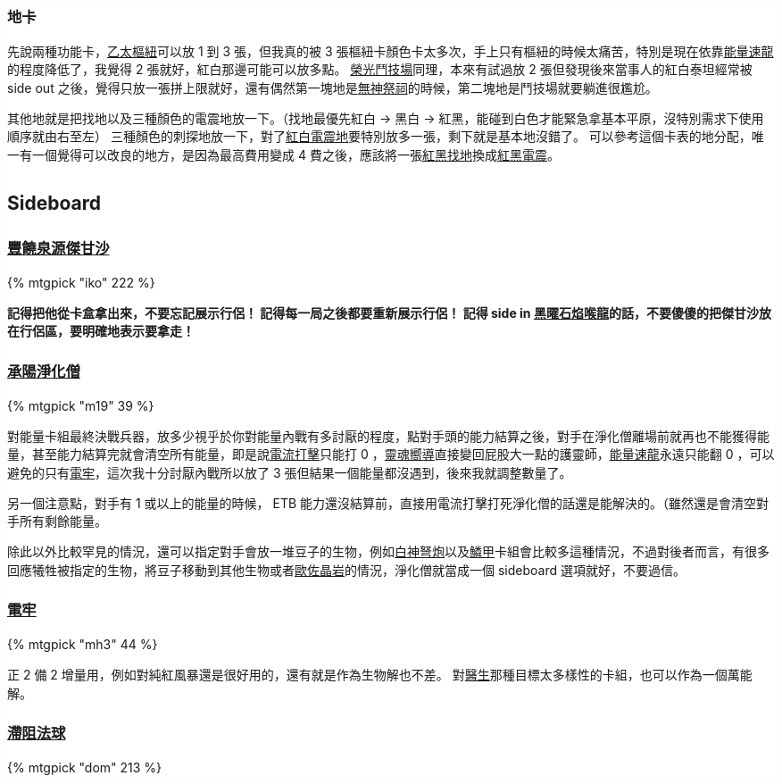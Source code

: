 ### 地卡

先說兩種功能卡，[乙太樞紐](https://scryfall.com/card/kld/242/aether-hub)可以放 1 到 3 張，但我真的被 3 張樞紐卡顏色卡太多次，手上只有樞紐的時候太痛苦，特別是現在依靠[能量速龍](https://scryfall.com/card/mh3/114/amped-raptor)的程度降低了，我覺得 2 張就好，紅白那邊可能可以放多點。
[榮光鬥技場](https://scryfall.com/card/mh3/215/arena-of-glory)同理，本來有試過放 2 張但發現後來當事人的紅白泰坦經常被 side out 之後，覺得只放一張拼上限就好，還有偶然第一塊地是[無神祭祠](https://scryfall.com/card/rna/248/godless-shrine)的時候，第二塊地是鬥技場就要躺進很尷尬。

其他地就是把找地以及三種顏色的電震地放一下。（找地最優先紅白 → 黑白 → 紅黑，能碰到白色才能緊急拿基本平原，沒特別需求下使用順序就由右至左）
三種顏色的刺探地放一下，對了[紅白電震地](https://scryfall.com/card/rvr/285/sacred-foundry)要特別放多一張，剩下就是基本地沒錯了。
可以參考這個卡表的地分配，唯一有一個覺得可以改良的地方，是因為最高費用變成 4 費之後，應該將一張[紅黑找地](https://scryfall.com/card/mh3/216/bloodstained-mire)換成[紅黑電震](https://scryfall.com/card/rvr/273/blood-crypt)。

## Sideboard

### [豐饒泉源傑甘沙](https://scryfall.com/card/iko/222/jegantha-the-wellspring)


{% mtgpick "iko" 222 %}

**記得把他從卡盒拿出來，不要忘記展示行侶！
記得每一局之後都要重新展示行侶！
記得 side in [黑曜石焰喉龍](https://scryfall.com/card/mh2/137/obsidian-charmaw)的話，不要傻傻的把傑甘沙放在行侶區，要明確地表示要拿走！**

### [承陽淨化僧](https://scryfall.com/card/m19/39/suncleanser)


{% mtgpick "m19" 39 %}

對能量卡組最終決戰兵器，放多少視乎於你對能量內戰有多討厭的程度，點對手頭的能力結算之後，對手在淨化僧離場前就再也不能獲得能量，甚至能力結算完就會清空所有能量，即是說[電流打擊](https://scryfall.com/card/mh3/122/galvanic-discharge)只能打 0 ，[靈魂嚮導](https://scryfall.com/card/mh3/29/guide-of-souls)直接變回屁股大一點的護靈師，[能量速龍](https://scryfall.com/card/mh3/114/amped-raptor)永遠只能翻 0 ，可以避免的只有[電牢](https://scryfall.com/card/mh3/44/static-prison)，這次我十分討厭內戰所以放了 3 張但結果一個能量都沒遇到，後來我就調整數量了。

另一個注意點，對手有 1 或以上的能量的時候， ETB 能力還沒結算前，直接用電流打擊打死淨化僧的話還是能解決的。（雖然還是會清空對手所有剩餘能量。

除此以外比較罕見的情況，還可以指定對手會放一堆豆子的生物，例如[白神](https://scryfall.com/card/cmm/29/heliod-sun-crowned)[弩炮](https://scryfall.com/card/2xm/306/walking-ballista)以及[鱗甲](https://scryfall.com/card/lcc/243/hardened-scales)卡組會比較多這種情況，不過對後者而言，有很多回應犧牲被指定的生物，將豆子移動到其他生物或者[歐佐晶岩](https://scryfall.com/card/iko/237/the-ozolith)的情況，淨化僧就當成一個 sideboard 選項就好，不要過信。

### [電牢](https://scryfall.com/card/mh3/44/static-prison)


{% mtgpick "mh3" 44 %}

正 2 備 2 增量用，例如對純紅風暴還是很好用的，還有就是作為生物解也不差。
對[醫生](https://scryfall.com/card/dmr/110/yawgmoth-thran-physician)那種目標太多樣性的卡組，也可以作為一個萬能解。

### [滯阻法球](https://scryfall.com/card/dom/213/damping-sphere)


{% mtgpick "dom" 213 %}
